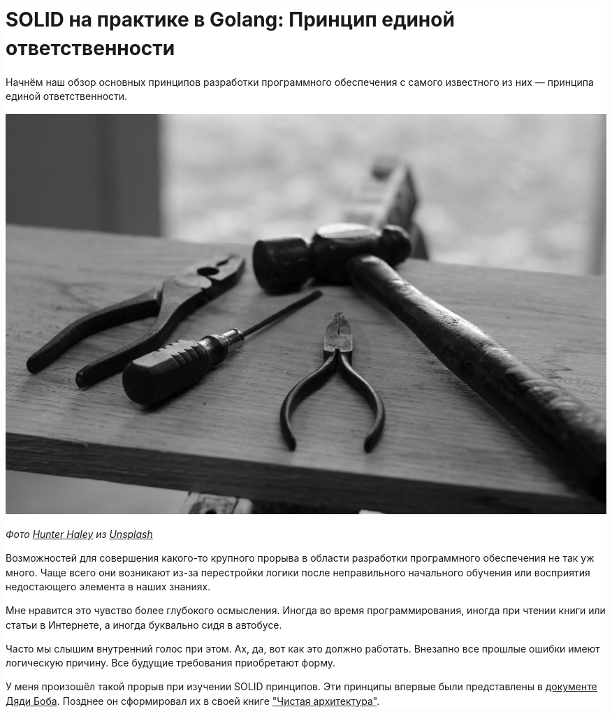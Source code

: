 # SOLID на практике в Golang: Принцип единой ответственности

Начнём наш обзор основных принципов разработки программного обеспечения с 
самого известного из них — принципа единой ответственности.

![intro](images/srp/intro.jpeg)

*Фото [Hunter Haley](https://unsplash.com/@hnhmarketing) из [Unsplash](https://unsplash.com/)*

Возможностей для совершения какого-то крупного прорыва в области разработки 
программного обеспечения не так уж много. Чаще всего они возникают из-за 
перестройки логики после неправильного начального обучения или восприятия
недостающего элемента в наших знаниях.

Мне нравится это чувство более глубокого осмысления. Иногда во время 
программирования, иногда при чтении книги или статьи в Интернете, а иногда
буквально сидя в автобусе.

Часто мы слышим внутренний голос при этом. Ах, да, вот как это должно работать.
Внезапно все прошлые ошибки имеют логическую причину. Все будущие требования 
приобретают форму.

У меня произошёл такой прорыв при изучении SOLID принципов. Эти принципы 
впервые были представлены в [документе](https://web.archive.org/web/20150906155800/http://www.objectmentor.com/resources/articles/Principles_and_Patterns.pdf)
[Дяди Боба](https://twitter.com/unclebobmartin). Позднее он сформировал их в 
своей книге ["Чистая архитектура"](https://www.amazon.com/dp/935286512X).
